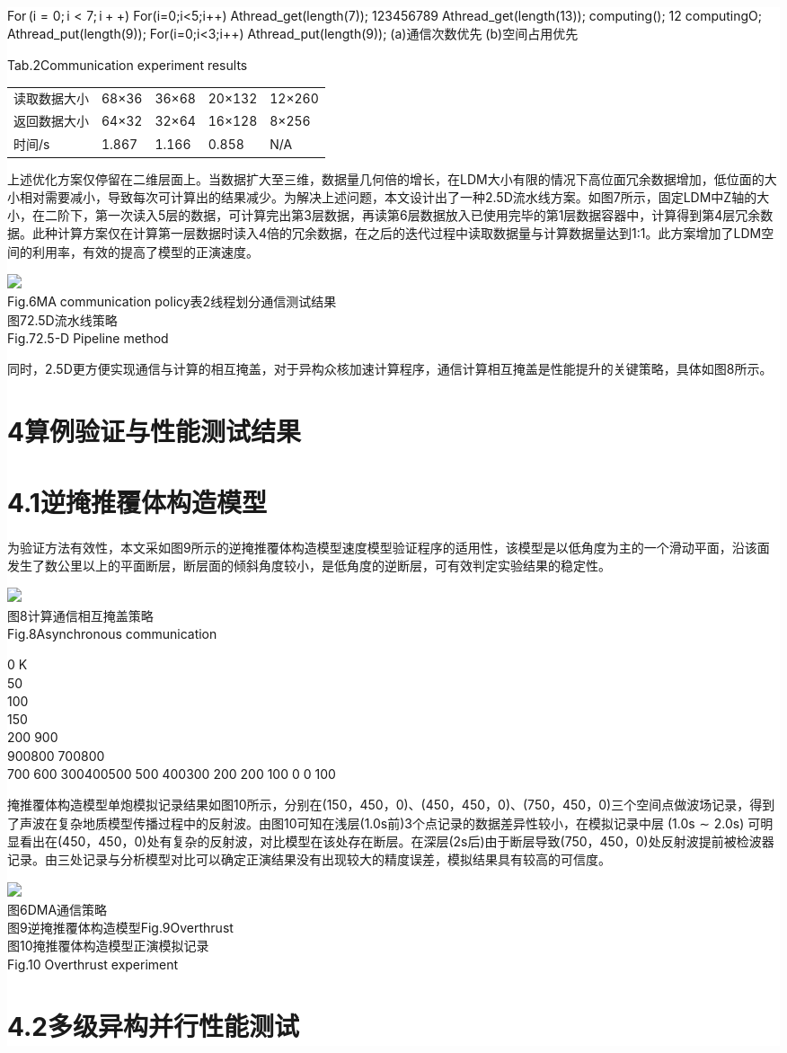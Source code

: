 $\scriptstyle \operatorname { F o r } ( \mathrm { i } = 0 ; \mathrm { i } < 7 ; \mathrm { i } + + )$ For(i=0;i<5;i++) Athread_get(length(7)); 123456789 Athread_get(length(13)); computing(); 12 computingO; Athread_put(length(9)); For(i=0;i<3;i++) Athread_put(length(9)); (a)通信次数优先 (b)空间占用优先

Tab.2Communication experiment results   

<html><body><table><tr><td>读取数据大小</td><td>68×36</td><td>36×68</td><td>20×132</td><td>12×260</td></tr><tr><td>返回数据大小</td><td>64×32</td><td>32×64</td><td>16×128</td><td>8×256</td></tr><tr><td>时间/s</td><td>1.867</td><td>1.166</td><td>0.858</td><td>N/A</td></tr></table></body></html>

上述优化方案仅停留在二维层面上。当数据扩大至三维，数据量几何倍的增长，在LDM大小有限的情况下高位面冗余数据增加，低位面的大小相对需要减小，导致每次可计算出的结果减少。为解决上述问题，本文设计出了一种2.5D流水线方案。如图7所示，固定LDM中Z轴的大小，在二阶下，第一次读入5层的数据，可计算完出第3层数据，再读第6层数据放入已使用完毕的第1层数据容器中，计算得到第4层冗余数据。此种计算方案仅在计算第一层数据时读入4倍的冗余数据，在之后的迭代过程中读取数据量与计算数据量达到1:1。此方案增加了LDM空间的利用率，有效的提高了模型的正演速度。

![](images/cde57982b23c42c489285b3d0e51fa19e911230fbecfdb3b254f271f65cbb7c4.jpg)  
Fig.6MA communication policy表2线程划分通信测试结果  
图72.5D流水线策略  
Fig.72.5-D Pipeline method

同时，2.5D更方便实现通信与计算的相互掩盖，对于异构众核加速计算程序，通信计算相互掩盖是性能提升的关键策略，具体如图8所示。

# 4算例验证与性能测试结果

# 4.1逆掩推覆体构造模型

为验证方法有效性，本文采如图9所示的逆掩推覆体构造模型速度模型验证程序的适用性，该模型是以低角度为主的一个滑动平面，沿该面发生了数公里以上的平面断层，断层面的倾斜角度较小，是低角度的逆断层，可有效判定实验结果的稳定性。

![](images/b84855fe66a8d87b8fe2fee9086938680c027c6d6d57dd0dbb907d89edd870ef.jpg)  
图8计算通信相互掩盖策略  
Fig.8Asynchronous communication

0 K   
50   
100   
150   
200 900   
900800 700800   
700 600 300400500 500 400300 200 200 100 0 0 100

掩推覆体构造模型单炮模拟记录结果如图10所示，分别在(150，450，0)、(450，450，0)、(750，450，0)三个空间点做波场记录，得到了声波在复杂地质模型传播过程中的反射波。由图10可知在浅层(1.0s前)3个点记录的数据差异性较小，在模拟记录中层 $( 1 . 0 \mathrm { s } { \sim } 2 . 0 \mathrm { s } )$ 可明显看出在(450，450，0)处有复杂的反射波，对比模型在该处存在断层。在深层(2s后)由于断层导致(750，450，0)处反射波提前被检波器记录。由三处记录与分析模型对比可以确定正演结果没有出现较大的精度误差，模拟结果具有较高的可信度。

![](images/6104efea8053200ff389dc1b7b0a2f2b289527506c6d2c0ab8502651056ed0b8.jpg)  
图6DMA通信策略  
图9逆掩推覆体构造模型Fig.9Overthrust  
图10掩推覆体构造模型正演模拟记录  
Fig.10 Overthrust experiment

# 4.2多级异构并行性能测试
